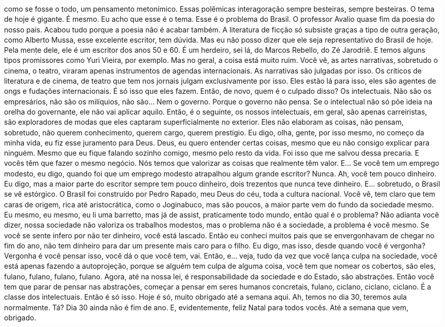 como se fosse o todo, um pensamento metonímico. Essas polêmicas interagoração sempre besteiras, sempre besteiras. O tema de hoje é gigante. É mesmo. Eu acho que esse é o tema. Esse é o problema do Brasil. O professor Avalio quase fim da poesia do nosso país. Acabou tudo porque a poesia não é acabar também. A literatura de ficção só subsiste graças a tipo de outra geração, como Alberto Mussa, esse excelente escritor, tem dúvida. Mas eu não posso dizer que ele seja representativo do Brasil de hoje. Pela mente dele, ele é um escritor dos anos 50 e 60. É um herdeiro, sei lá, do Marcos Rebello, do Zé Jarodriê. E temos alguns tipos promissores como Yuri Vieira, por exemplo. Mas no geral, a coisa está muito ruim. Você vê, as artes narrativas, sobretudo o cinema, o teatro, viraram apenas instrumentos de agendas internacionais. As narrativas são julgadas por isso. Os críticos de literatura e de cinema, de teatro que tem nos jornais julgam exclusivamente por isso. Eles estão lá para isso, eles são agentes de ongs e fudações internacionais. É só isso que eles fazem. Então, de novo, quem é o culpado disso? Os intelectuais. Não são os empresários, não são os milíquios, não são... Nem o governo. Porque o governo não pensa. Se o intelectual não só põe ideia na orelha do governante, ele não vai aplicar aquilo. Então, é o seguinte, os nossos intelectuais, em geral, são apenas carreiristas, são exploradores de modas que eles captaram superficialmente no exterior. Eles não elaboram as coisas, não pensam, sobretudo, não querem conhecimento, querem cargo, querem prestígio. Eu digo, olha, gente, por isso mesmo, no começo da minha vida, eu fiz esse juramento para Deus. Deus, eu quero entender certas coisas, mesmo que eu não consigo explicar para ninguém. Mesmo que eu fique falando sozinho comigo, mesmo pelo resto da vida. Foi isso que me salvou dessa precaria. E vocês têm que fazer o mesmo negócio. Nós temos que valorizar as coisas que realmente têm valor. E... Se você tem um emprego modesto, eu digo, quando foi que um emprego modesto atrapalhou algum grande escritor? Nunca. Ah, você tem pouco dinheiro. Eu digo, mas a maior parte do escritor sempre tem pouco dinheiro, dois trezentos que nunca teve dinheiro. E... sobretudo, o Brasil se vê estórgico. O Brasil foi construído por Pedro Rapado, meu Deus do céu, toda a cultura nacional. Você vê, tem claro que tem caras de origem, rica até aristocrática, como o Joginabuco, mas são poucos, a maior parte vem do fundo da sociedade mesmo. Eu mesmo, eu mesmo, eu li uma barretto, mas já de assist, praticamente todo mundo, então qual é o problema? Não adianta você dizer, nossa sociedade não valoriza os trabalhos modestos, mas o problema não é a sociedade, a problema é você mesmo. Se você se sente infero por não ter dinheiro, você está lascado. Então eu conheci muitos pais que se envergonhavam de chegar no fim do ano, não tem dinheiro para dar um presente mais caro para o filho. Eu digo, mas isso, desde quando você é vergonha? Vergonha é você pensar isso, você dá o que você tem, vai. Então, e... veja, tudo da vez que você lança culpa na sociedade, você está apenas fazendo a autoprojeção, porque se alguém tem culpa de alguma coisa, você tem que nomear os cobertos, são eles, fulano, fulano, fulano, fulano. Agora, até na nossa lei, é responsabilidade da sociedade e do Estado, são abstrações. Então você tem que parar de pensar nas abstrações, começar a pensar em seres humanos concretais, fulano, ciclano, ciclano, ciclano. É a classe dos intelectuais. Então é só isso. Hoje é só, muito obrigado até a semana aqui. Ah, temos no dia 30, teremos aula normalmente. Tá? Dia 30 ainda não é fim de ano. E, evidentemente, feliz Natal para todos vocês. Até a semana que vem, obrigado.